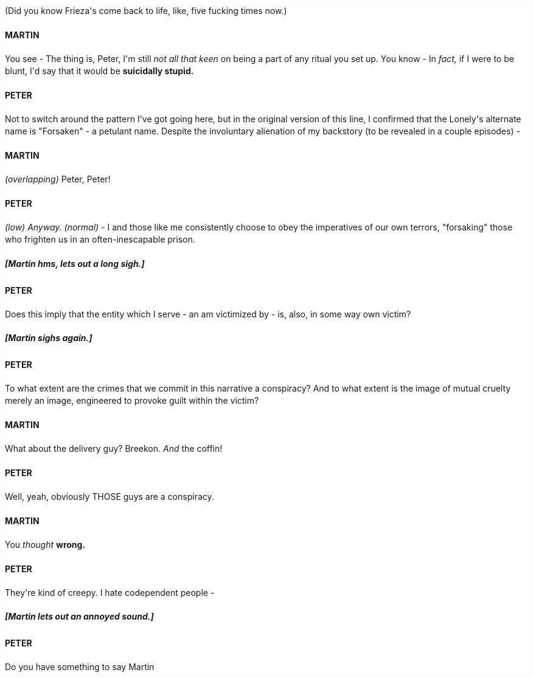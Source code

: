 (Did you know Frieza's come back to life, like, five fucking times now.)

#### MARTIN

You see - The thing is, Peter, I'm still *not all that keen* on being a part of any ritual you set up. You know - In *fact,* if I were to be blunt, I'd say that it would be **suicidally stupid.**

#### PETER

Not to switch around the pattern I've got going here, but in the original version of this line, I confirmed that the Lonely's alternate name is "Forsaken" - a petulant name. Despite the involuntary alienation of my backstory (to be revealed in a couple episodes) -

#### MARTIN

_(overlapping)_ Peter, Peter!

#### PETER

_(low)_ *Anyway.* _(normal)_ - I and those like me consistently choose to obey the imperatives of our own terrors, "forsaking" those who frighten us in an often-inescapable prison.

##### [Martin hms, lets out a long sigh.]

#### PETER

Does this imply that the entity which I serve - an am victimized by - is, also, in some way own victim? 

##### [Martin sighs again.]

#### PETER

To what extent are the crimes that we commit in this narrative a conspiracy? And to what extent is the image of mutual cruelty merely an image, engineered to provoke guilt within the victim?

#### MARTIN

What about the delivery guy? Breekon. *And* the coffin!

#### PETER

Well, yeah, obviously THOSE guys are a conspiracy.

#### MARTIN

You *thought* **wrong.**

#### PETER

They're kind of creepy. I hate codependent people -

##### [Martin lets out an annoyed sound.]

#### PETER

Do you have something to say Martin
